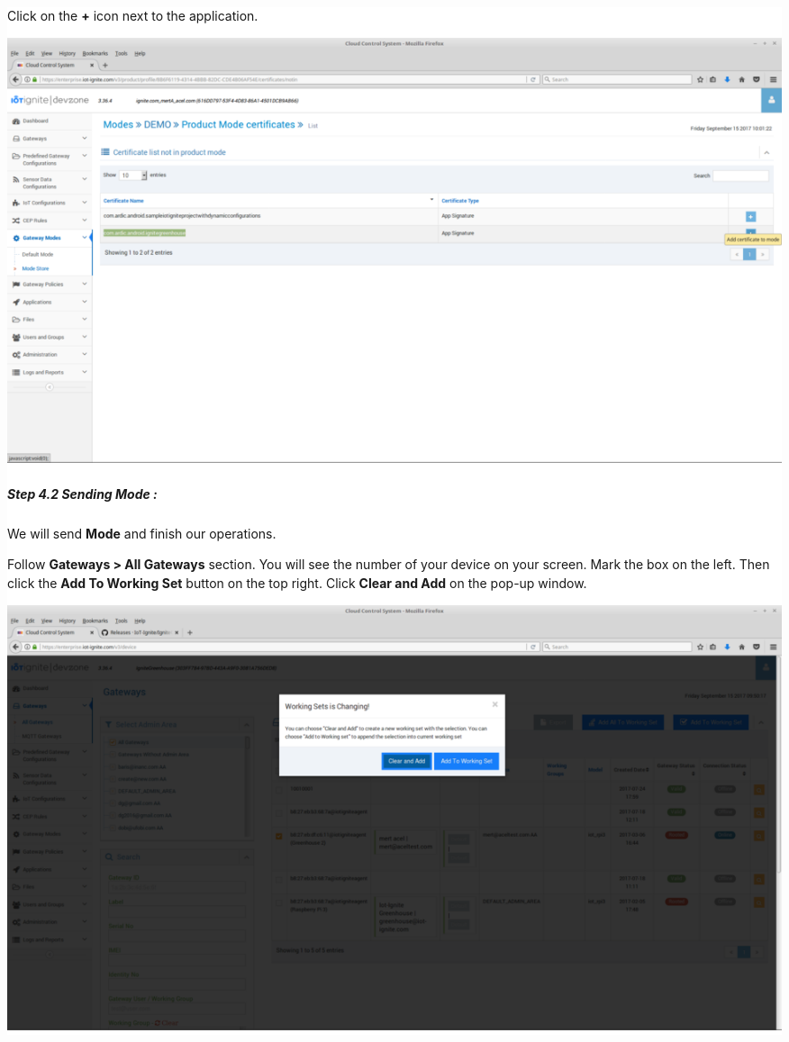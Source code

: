 Click on the **+** icon next to the application.

![img](/img/addcer.png "addcer")

##### Step 4.2 Sending Mode  :

We will send **Mode** and finish our operations.

Follow **Gateways > All Gateways** section. You will see the number of your device on your screen. Mark the box on the left. Then click the **Add To Working Set** button on the top right. Click **Clear and Add** on the pop-up window.

![img](/img/gateway.png "gateway")
